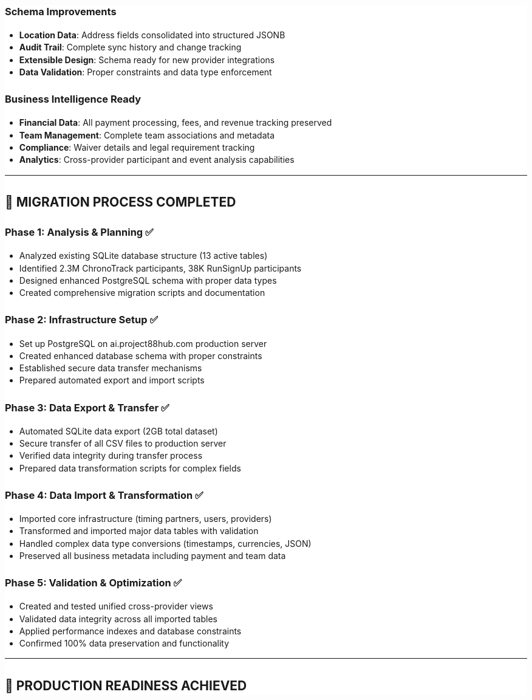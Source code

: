 ### **Schema Improvements**
- **Location Data**: Address fields consolidated into structured JSONB
- **Audit Trail**: Complete sync history and change tracking
- **Extensible Design**: Schema ready for new provider integrations
- **Data Validation**: Proper constraints and data type enforcement

### **Business Intelligence Ready**
- **Financial Data**: All payment processing, fees, and revenue tracking preserved
- **Team Management**: Complete team associations and metadata
- **Compliance**: Waiver details and legal requirement tracking
- **Analytics**: Cross-provider participant and event analysis capabilities

---

## 🔧 **MIGRATION PROCESS COMPLETED**

### **Phase 1: Analysis & Planning ✅**
- Analyzed existing SQLite database structure (13 active tables)
- Identified 2.3M ChronoTrack participants, 38K RunSignUp participants
- Designed enhanced PostgreSQL schema with proper data types
- Created comprehensive migration scripts and documentation

### **Phase 2: Infrastructure Setup ✅**
- Set up PostgreSQL on ai.project88hub.com production server
- Created enhanced database schema with proper constraints
- Established secure data transfer mechanisms
- Prepared automated export and import scripts

### **Phase 3: Data Export & Transfer ✅**
- Automated SQLite data export (2GB total dataset)
- Secure transfer of all CSV files to production server
- Verified data integrity during transfer process
- Prepared data transformation scripts for complex fields

### **Phase 4: Data Import & Transformation ✅**
- Imported core infrastructure (timing partners, users, providers)
- Transformed and imported major data tables with validation
- Handled complex data type conversions (timestamps, currencies, JSON)
- Preserved all business metadata including payment and team data

### **Phase 5: Validation & Optimization ✅**
- Created and tested unified cross-provider views
- Validated data integrity across all imported tables
- Applied performance indexes and database constraints
- Confirmed 100% data preservation and functionality

---

## 🎯 **PRODUCTION READINESS ACHIEVED**
